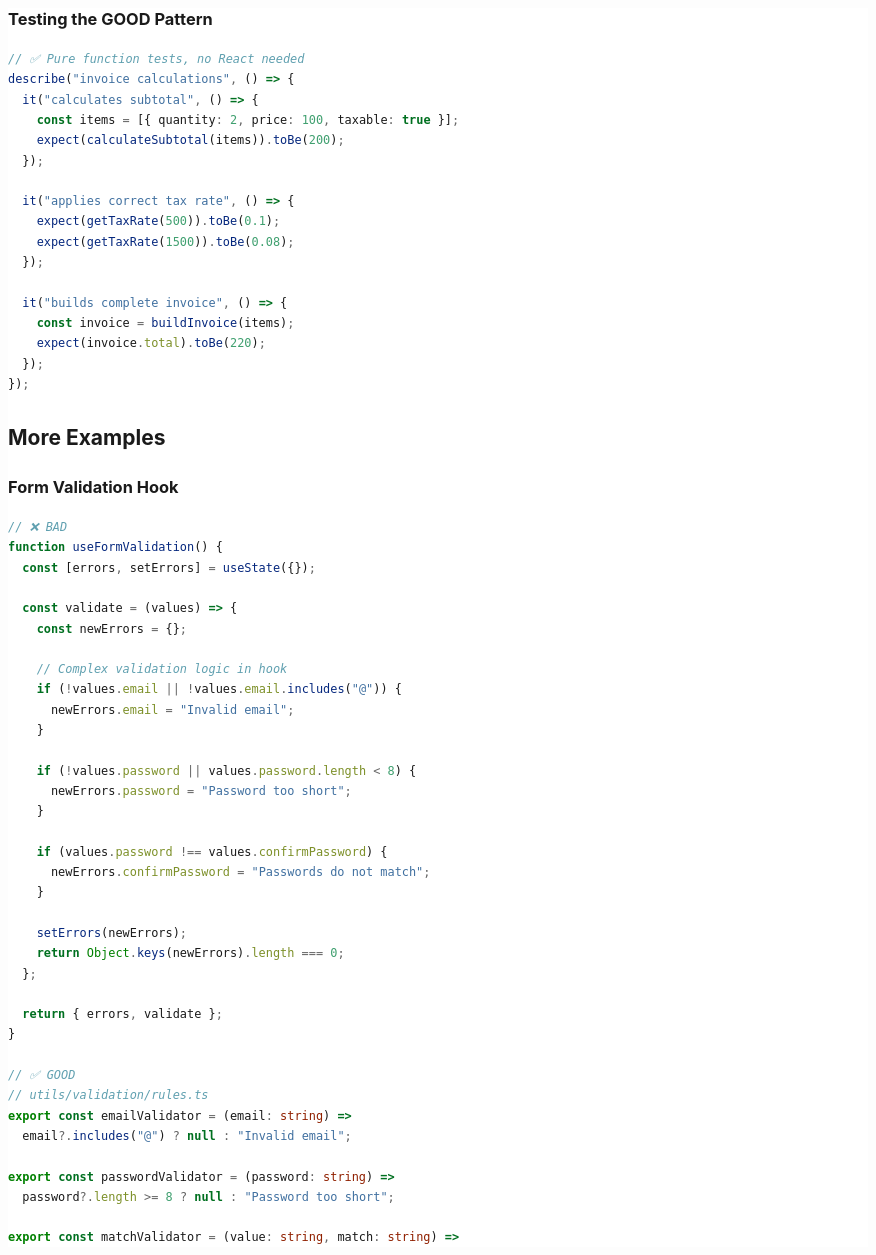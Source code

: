 ### Testing the GOOD Pattern

```typescript
// ✅ Pure function tests, no React needed
describe("invoice calculations", () => {
  it("calculates subtotal", () => {
    const items = [{ quantity: 2, price: 100, taxable: true }];
    expect(calculateSubtotal(items)).toBe(200);
  });

  it("applies correct tax rate", () => {
    expect(getTaxRate(500)).toBe(0.1);
    expect(getTaxRate(1500)).toBe(0.08);
  });

  it("builds complete invoice", () => {
    const invoice = buildInvoice(items);
    expect(invoice.total).toBe(220);
  });
});
```

## More Examples

### Form Validation Hook

```typescript
// ❌ BAD
function useFormValidation() {
  const [errors, setErrors] = useState({});

  const validate = (values) => {
    const newErrors = {};

    // Complex validation logic in hook
    if (!values.email || !values.email.includes("@")) {
      newErrors.email = "Invalid email";
    }

    if (!values.password || values.password.length < 8) {
      newErrors.password = "Password too short";
    }

    if (values.password !== values.confirmPassword) {
      newErrors.confirmPassword = "Passwords do not match";
    }

    setErrors(newErrors);
    return Object.keys(newErrors).length === 0;
  };

  return { errors, validate };
}

// ✅ GOOD
// utils/validation/rules.ts
export const emailValidator = (email: string) =>
  email?.includes("@") ? null : "Invalid email";

export const passwordValidator = (password: string) =>
  password?.length >= 8 ? null : "Password too short";

export const matchValidator = (value: string, match: string) =>
```